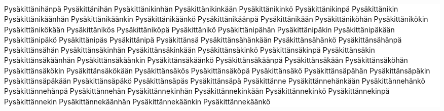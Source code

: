 Pysäkittänihänpä
Pysäkittänihän
Pysäkittänikinhän
Pysäkittänikinkään
Pysäkittänikinkö
Pysäkittänikinpä
Pysäkittänikin
Pysäkittänikäänhän
Pysäkittänikäänkin
Pysäkittänikäänkö
Pysäkittänikäänpä
Pysäkittänikään
Pysäkittäniköhän
Pysäkittänikökin
Pysäkittänikökään
Pysäkittänikös
Pysäkittäniköpä
Pysäkittänikö
Pysäkittänipähän
Pysäkittänipäkin
Pysäkittänipäkään
Pysäkittänipäkö
Pysäkittänipäs
Pysäkittänipä
Pysäkittänsä
Pysäkittänsähänkään
Pysäkittänsähänkö
Pysäkittänsähänpä
Pysäkittänsähän
Pysäkittänsäkinhän
Pysäkittänsäkinkään
Pysäkittänsäkinkö
Pysäkittänsäkinpä
Pysäkittänsäkin
Pysäkittänsäkäänhän
Pysäkittänsäkäänkin
Pysäkittänsäkäänkö
Pysäkittänsäkäänpä
Pysäkittänsäkään
Pysäkittänsäköhän
Pysäkittänsäkökin
Pysäkittänsäkökään
Pysäkittänsäkös
Pysäkittänsäköpä
Pysäkittänsäkö
Pysäkittänsäpähän
Pysäkittänsäpäkin
Pysäkittänsäpäkään
Pysäkittänsäpäkö
Pysäkittänsäpäs
Pysäkittänsäpä
Pysäkittänne
Pysäkittännehänkään
Pysäkittännehänkö
Pysäkittännehänpä
Pysäkittännehän
Pysäkittännekinhän
Pysäkittännekinkään
Pysäkittännekinkö
Pysäkittännekinpä
Pysäkittännekin
Pysäkittännekäänhän
Pysäkittännekäänkin
Pysäkittännekäänkö